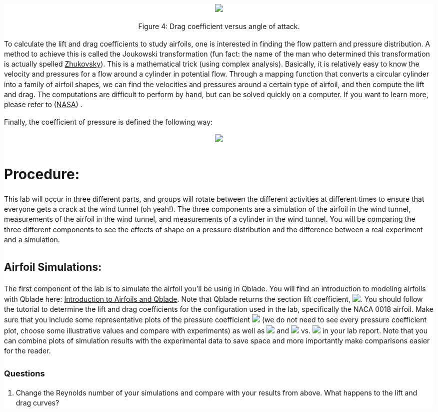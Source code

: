 <p align="center">
<img src="https://github.com/mkfu/MAE224/blob/master/images/ClCd1.png" width="300">  
</p> 

<p align="center"> Figure 4: Drag coefficient versus angle of attack. </p>
  
To calculate the lift and drag coefficients to study airfoils, one is interested in finding the flow pattern and pressure distribution. A method to achieve this is called the Joukowski transformation (fun fact: the name of the man who determined this transformation is actually spelled [Zhukovsky](https://en.wikipedia.org/wiki/Nikolay_Yegorovich_Zhukovsky)). This is a mathematical trick (using complex analysis). Basically, it is relatively easy to know the velocity and pressures for a flow around a cylinder in potential flow. Through a mapping function that converts a circular cylinder into a family of airfoil shapes, we can find the velocities and pressures around a certain type of airfoil, and then compute the lift and drag. The computations are difficult to perform by hand, but can be solved quickly on a computer. If you want to learn more, please refer to ([NASA](http://www.grc.nasa.gov/WWW/k-12/airplane/map.html)) .

Finally, the coefficient of pressure is defined the following way:

<p align="center">
<img src = "https://github.com/d008/MAE224/blob/master/equations/Cpress_eqn.png">  
</p>

# Procedure:
This lab will occur in three different parts, and groups will rotate between the different activities at different times to ensure that everyone gets a crack at the wind tunnel (oh yeah!). The three components are a simulation of the airfoil in the wind tunnel, measurements of the airfoil in the wind tunnel, and measurements of a cylinder in the wind tunnel. You will be comparing the three different components to see the effects of shape on a pressure distribution and the difference between a real experiment and a simulation.  

## Airfoil Simulations: 
The first component of the lab is to simulate the airfoil you’ll be using in Qblade.  You will find an introduction to modeling airfoils with Qblade here: [Introduction to Airfoils and Qblade](https://github.com/d008/MAE224/wiki/Introduction-to-Airfoils-and-Qblade). Note that Qblade returns the section lift coefficient, ![](https://github.com/d008/MAE224/blob/master/equations/section_lift.png). You should follow the tutorial to determine the lift and drag coefficients for the configuration used in the lab, specifically the NACA 0018 airfoil.  Make sure that you include some representative plots of the pressure coefficient ![](https://github.com/d008/MAE224/blob/master/equations/Cp.png) (we do not need to see every pressure coefficient plot, choose some illustrative values and compare with experiments) as well as ![](https://github.com/d008/MAE224/blob/master/equations/Cl.png) and ![](https://github.com/d008/MAE224/blob/master/equations/Cd.png) vs. ![](https://github.com/d008/MAE224/blob/master/equations/alpha.png) in your lab report.  Note that you can combine plots of simulation results with the experimental data to save space and more importantly make comparisons easier for the reader.

### Questions
  

1. Change the Reynolds number of your simulations and compare with your results from above. What happens to the lift and drag curves?     
